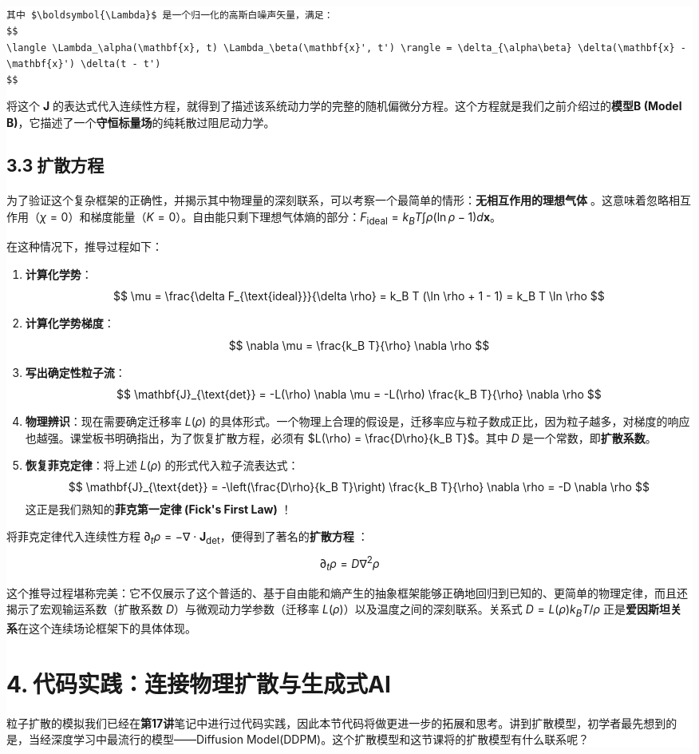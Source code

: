     其中 $\boldsymbol{\Lambda}$ 是一个归一化的高斯白噪声矢量，满足：
    $$
    \langle \Lambda_\alpha(\mathbf{x}, t) \Lambda_\beta(\mathbf{x}', t') \rangle = \delta_{\alpha\beta} \delta(\mathbf{x} - \mathbf{x}') \delta(t - t')
    $$
    

将这个 $\mathbf{J}$ 的表达式代入连续性方程，就得到了描述该系统动力学的完整的随机偏微分方程。这个方程就是我们之前介绍过的**模型B (Model B)**，它描述了一个**守恒标量场**的纯耗散过阻尼动力学。


## 3.3 扩散方程

为了验证这个复杂框架的正确性，并揭示其中物理量的深刻联系，可以考察一个最简单的情形：**无相互作用的理想气体** 。这意味着忽略相互作用（$\chi = 0$）和梯度能量（$K = 0$）。自由能只剩下理想气体熵的部分：$F_{\text{ideal}} = k_B T \int \rho(\ln \rho - 1) d\mathbf{x}$。

在这种情况下，推导过程如下：

1.  **计算化学势**：
    $$
   \mu = \frac{\delta F_{\text{ideal}}}{\delta \rho} = k_B T (\ln \rho + 1 - 1) = k_B T \ln \rho
   $$
   
   
2.  **计算化学势梯度**：
    $$
   \nabla \mu = \frac{k_B T}{\rho} \nabla \rho
   $$
   
   
3.  **写出确定性粒子流**：
    $$
    \mathbf{J}_{\text{det}} = -L(\rho) \nabla \mu = -L(\rho) \frac{k_B T}{\rho} \nabla \rho
    $$
    
    
4.  **物理辨识**：现在需要确定迁移率 $L(\rho)$ 的具体形式。一个物理上合理的假设是，迁移率应与粒子数成正比，因为粒子越多，对梯度的响应也越强。课堂板书明确指出，为了恢复扩散方程，必须有 $L(\rho) = \frac{D\rho}{k_B T}$。其中 $D$ 是一个常数，即**扩散系数**。

5.  **恢复菲克定律**：将上述 $L(\rho)$ 的形式代入粒子流表达式：
    $$
    \mathbf{J}_{\text{det}} = -\left(\frac{D\rho}{k_B T}\right) \frac{k_B T}{\rho} \nabla \rho = -D \nabla \rho
    $$
    这正是我们熟知的**菲克第一定律 (Fick's First Law)** ！

将菲克定律代入连续性方程 $\partial_t \rho = -\nabla \cdot \mathbf{J}_{\text{det}}$，便得到了著名的**扩散方程** ：
$$
\partial_t \rho = D \nabla^2 \rho
$$

这个推导过程堪称完美：它不仅展示了这个普适的、基于自由能和熵产生的抽象框架能够正确地回归到已知的、更简单的物理定律，而且还揭示了宏观输运系数（扩散系数 $D$）与微观动力学参数（迁移率 $L(\rho)$）以及温度之间的深刻联系。关系式 $D = L(\rho) k_B T / \rho$ 正是**爱因斯坦关系**在这个连续场论框架下的具体体现。


# 4. 代码实践：连接物理扩散与生成式AI
粒子扩散的模拟我们已经在**第17讲**笔记中进行过代码实践，因此本节代码将做更进一步的拓展和思考。讲到扩散模型，初学者最先想到的是，当经深度学习中最流行的模型——Diffusion Model(DDPM)。这个扩散模型和这节课将的扩散模型有什么联系呢？
